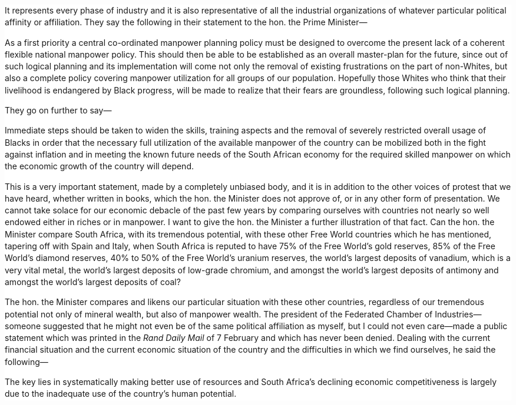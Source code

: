 <p>It represents every phase of industry and it is also representative of all the industrial organizations of whatever particular political affinity or affiliation. They say the following in their statement to the hon. the Prime Minister&#x2014;</p>

<block name="quote">As a first priority a central co-ordinated manpower planning policy must be designed to overcome the present lack of a coherent flexible national manpower policy. This should then be able to be established as an overall master-plan for the future, since out of such logical planning and its implementation will come not only the removal of existing frustrations on the part of non-Whites, but also a complete policy covering manpower utilization for all groups of our population. Hopefully those Whites who think that their livelihood is endangered by Black progress, will be made to realize that their fears are groundless, following such logical planning.</block>

<p>They go on further to say&#x2014;</p>

<block name="quote">Immediate steps should be taken to widen the skills, training aspects and the removal of severely restricted overall usage of Blacks in order that the necessary full utilization of the available manpower of the country can be mobilized both in the fight against inflation and in meeting the known future needs of the South African economy for the required skilled manpower on which the economic growth of the country will depend.</block>

<p>This is a very important statement, made by a completely unbiased body, and it is in addition to the other voices of protest that we have heard, whether written in books, which the hon. the Minister does not approve of, or in any other form of presentation. We cannot take solace for our economic debacle of the past few years by comparing ourselves with countries not nearly so well endowed either in riches or in manpower. I want to give the hon. the Minister a further illustration of that fact. Can the hon. the Minister compare South Africa, with its tremendous potential, with these other Free World countries which he has mentioned, tapering off with Spain and Italy, when South Africa is reputed to have 75% of the Free World&#x2019;s gold reserves, 85% of the Free World&#x2019;s diamond reserves, 40% to 50% of the Free World&#x2019;s uranium reserves, the world&#x2019;s largest deposits of vanadium, which is a very vital metal, the world&#x2019;s largest deposits of low-grade chromium, and amongst the world&#x2019;s largest deposits of antimony and amongst the world&#x2019;s largest deposits of coal&#x003F;</p>

<p>The hon. the Minister compares and likens our particular situation with these other countries, regardless of our tremendous potential not only of mineral wealth, but also of manpower wealth. The president of the Federated Chamber of Industries&#x2014;someone suggested that he might not even be of the same political affiliation as myself, but I could not even care&#x2014;made a public statement which was printed in the <i>Rand Daily Mail</i> of 7 February and which has never been denied. Dealing with the current financial situation and the current economic situation of the <span class="col_1181-1182" refersTo="page_0608"/>country and the difficulties in which we find ourselves, he said the following&#x2014;</p>

<block name="quote">The key lies in systematically making better use of resources and South Africa&#x2019;s declining economic competitiveness is largely due to the inadequate use of the country&#x2019;s human potential.</block>

